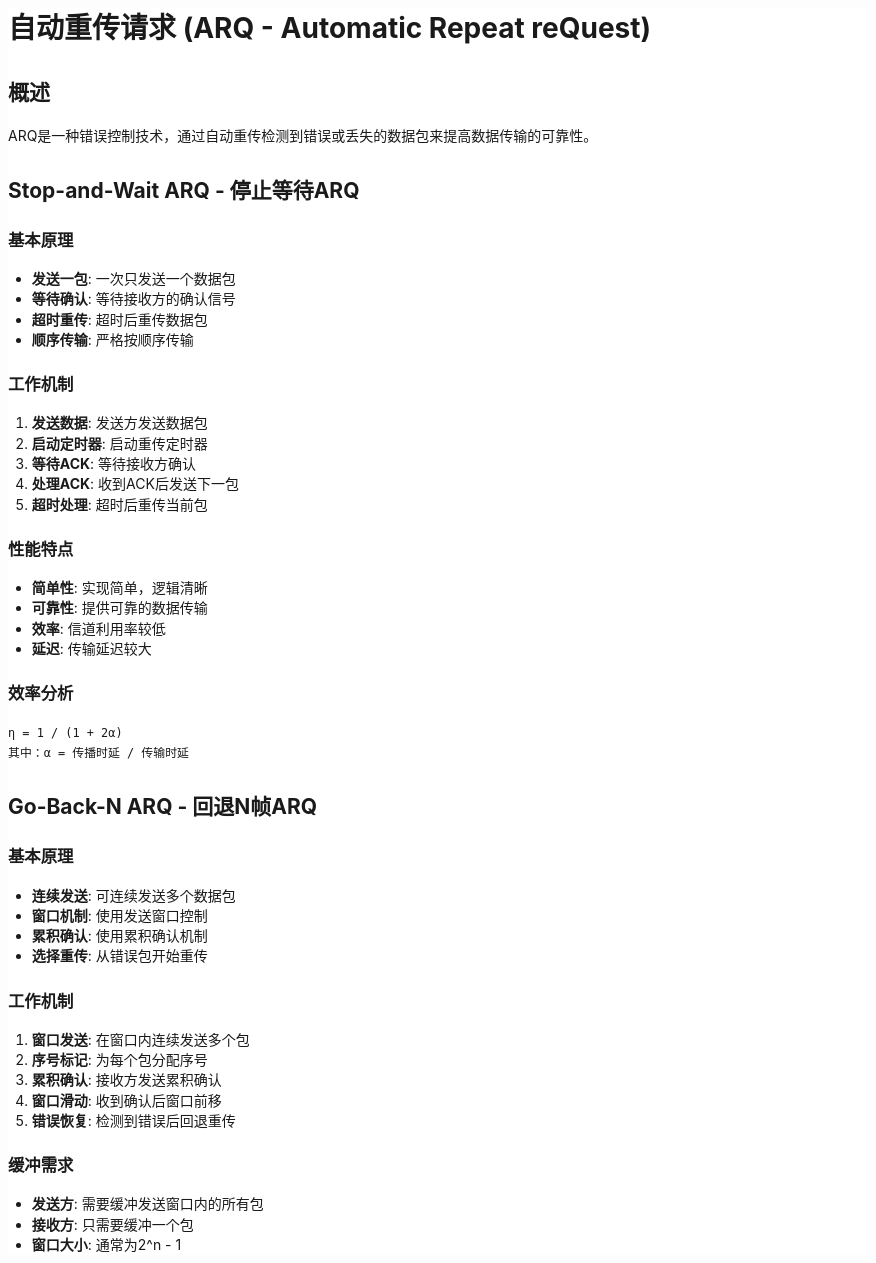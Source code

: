 # 自动重传请求 (ARQ - Automatic Repeat reQuest)

## 概述
ARQ是一种错误控制技术，通过自动重传检测到错误或丢失的数据包来提高数据传输的可靠性。

## Stop-and-Wait ARQ - 停止等待ARQ
### 基本原理
- **发送一包**: 一次只发送一个数据包
- **等待确认**: 等待接收方的确认信号
- **超时重传**: 超时后重传数据包
- **顺序传输**: 严格按顺序传输

### 工作机制
1. **发送数据**: 发送方发送数据包
2. **启动定时器**: 启动重传定时器
3. **等待ACK**: 等待接收方确认
4. **处理ACK**: 收到ACK后发送下一包
5. **超时处理**: 超时后重传当前包

### 性能特点
- **简单性**: 实现简单，逻辑清晰
- **可靠性**: 提供可靠的数据传输
- **效率**: 信道利用率较低
- **延迟**: 传输延迟较大

### 效率分析
```
η = 1 / (1 + 2α)
其中：α = 传播时延 / 传输时延
```

## Go-Back-N ARQ - 回退N帧ARQ
### 基本原理
- **连续发送**: 可连续发送多个数据包
- **窗口机制**: 使用发送窗口控制
- **累积确认**: 使用累积确认机制
- **选择重传**: 从错误包开始重传

### 工作机制
1. **窗口发送**: 在窗口内连续发送多个包
2. **序号标记**: 为每个包分配序号
3. **累积确认**: 接收方发送累积确认
4. **窗口滑动**: 收到确认后窗口前移
5. **错误恢复**: 检测到错误后回退重传

### 缓冲需求
- **发送方**: 需要缓冲发送窗口内的所有包
- **接收方**: 只需要缓冲一个包
- **窗口大小**: 通常为2^n - 1

